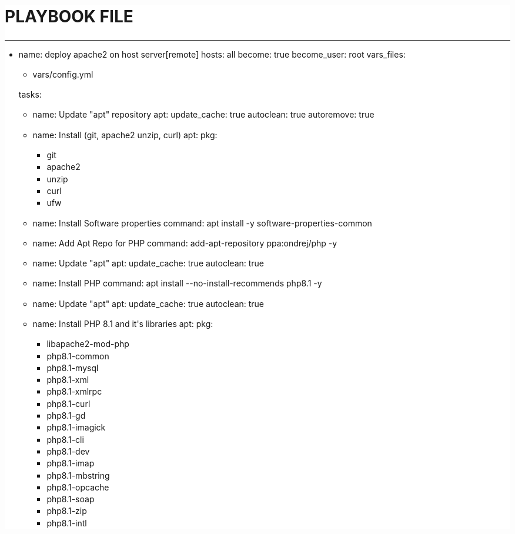 # PLAYBOOK FILE

                                                                             
---
- name: deploy apache2 on host server[remote]
  hosts: all
  become: true
  become_user: root
  vars_files:
    - vars/config.yml

  tasks:
    - name: Update "apt" repository
      apt:
        update_cache: true
        autoclean: true
        autoremove: true

    - name: Install (git, apache2 unzip, curl)
      apt:
        pkg:
        - git
        - apache2
        - unzip
        - curl
        - ufw

    - name: Install Software properties
      command: apt install -y software-properties-common

    - name: Add Apt Repo for PHP
      command: add-apt-repository ppa:ondrej/php -y

    - name: Update "apt"
      apt:
        update_cache: true
        autoclean: true

    - name: Install PHP
      command: apt install --no-install-recommends php8.1 -y

    - name: Update "apt"
      apt:
        update_cache: true
        autoclean: true

    - name: Install PHP 8.1 and it's libraries
      apt:
        pkg:
        - libapache2-mod-php
        - php8.1-common
        - php8.1-mysql
        - php8.1-xml
        - php8.1-xmlrpc
        - php8.1-curl
        - php8.1-gd
        - php8.1-imagick
        - php8.1-cli
        - php8.1-dev
        - php8.1-imap
        - php8.1-mbstring
        - php8.1-opcache
        - php8.1-soap
        - php8.1-zip
        - php8.1-intl
